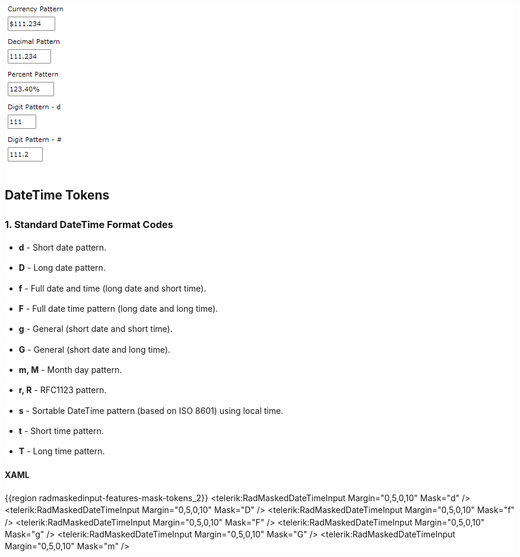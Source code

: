 

![](images/radmaskedinput_features_tokens_numeric.png)

## DateTime Tokens

### 1. Standard DateTime Format Codes

* __d__ - Short date pattern.
			  

* __D__ - Long date pattern.
			  

* __f__ - Full date and time (long date and short time).
			  

* __F__ - Full date time pattern (long date and long time).
			  

* __g__ - General (short date and short time).
			  

* __G__ - General (short date and long time).
			  

* __m, M__ - Month day pattern.
			  

* __r, R__ - RFC1123 pattern.
			  

* __s__ - Sortable DateTime pattern (based on ISO 8601) using local time.
			  

* __t__ - Short time pattern.
			  

* __T__ - Long time pattern.
			  

#### __XAML__

{{region radmaskedinput-features-mask-tokens_2}}
	<StackPanel HorizontalAlignment="Center" VerticalAlignment="Center">
	    <TextBlock Text="Mask: d" />
	    <telerik:RadMaskedDateTimeInput Margin="0,5,0,10" Mask="d" />
	    <TextBlock Text="Mask: D" />
	    <telerik:RadMaskedDateTimeInput Margin="0,5,0,10" Mask="D" />
	    <TextBlock Text="Mask: f" />
	    <telerik:RadMaskedDateTimeInput Margin="0,5,0,10" Mask="f" />
	    <TextBlock Text="Mask: F" />
	    <telerik:RadMaskedDateTimeInput Margin="0,5,0,10" Mask="F" />
	    <TextBlock Text="Mask: g" />
	    <telerik:RadMaskedDateTimeInput Margin="0,5,0,10" Mask="g" />
	    <TextBlock Text="Mask: G" />
	    <telerik:RadMaskedDateTimeInput Margin="0,5,0,10" Mask="G" />
	    <TextBlock Text="Mask: m" />
	    <telerik:RadMaskedDateTimeInput Margin="0,5,0,10" Mask="m" />
	    <TextBlock Text="Mask: M" />